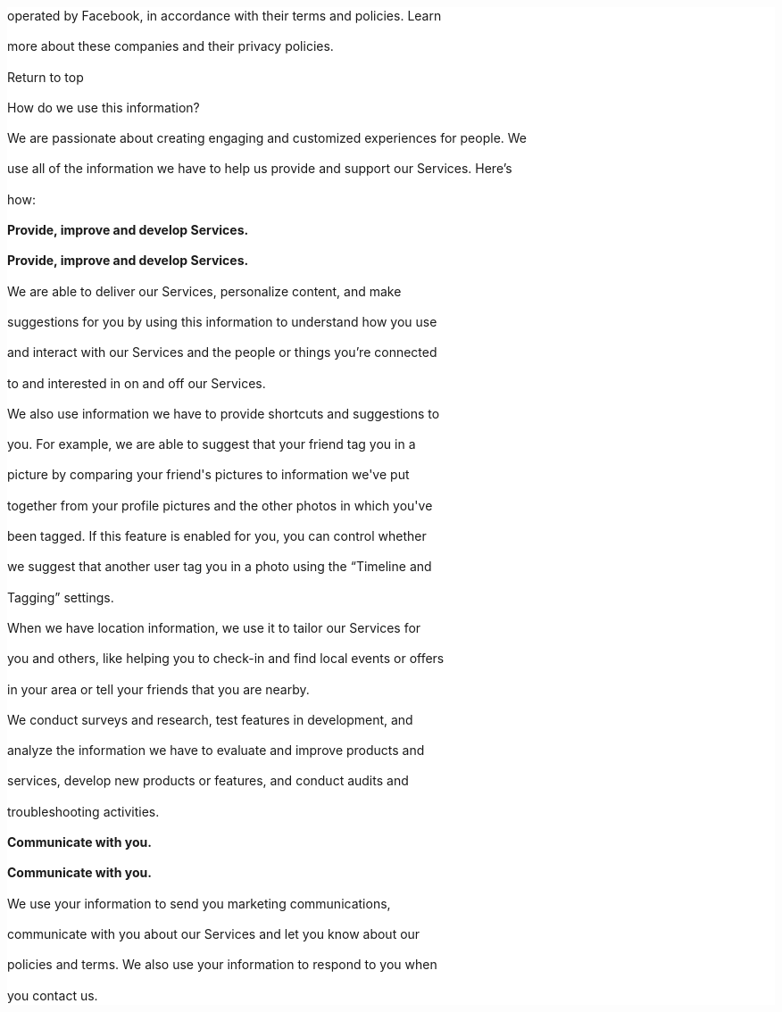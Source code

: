 operated by Facebook, in accordance with their terms and policies. Learn

more about these companies and their privacy policies.

Return to top

How do we use this information?

We are passionate about creating engaging and customized experiences for people. We

use all of the information we have to help us provide and support our Services. Here’s

how:

**Provide, improve and develop Services.**

**Provide, improve and develop Services.**

We are able to deliver our Services, personalize content, and make

suggestions for you by using this information to understand how you use

and interact with our Services and the people or things you’re connected

to and interested in on and off our Services. 

We also use information we have to provide shortcuts and suggestions to

you. For example, we are able to suggest that your friend tag you in a

picture by comparing your friend's pictures to information we've put

together from your profile pictures and the other photos in which you've

been tagged. If this feature is enabled for you, you can control whether

we suggest that another user tag you in a photo using the “Timeline and

Tagging” settings. 

When we have location information, we use it to tailor our Services for

you and others, like helping you to check-in and find local events or offers

in your area or tell your friends that you are nearby. 

We conduct surveys and research, test features in development, and

analyze the information we have to evaluate and improve products and

services, develop new products or features, and conduct audits and

troubleshooting activities.

**Communicate with you.**

**Communicate with you.**

We use your information to send you marketing communications,

communicate with you about our Services and let you know about our

policies and terms. We also use your information to respond to you when

you contact us.
